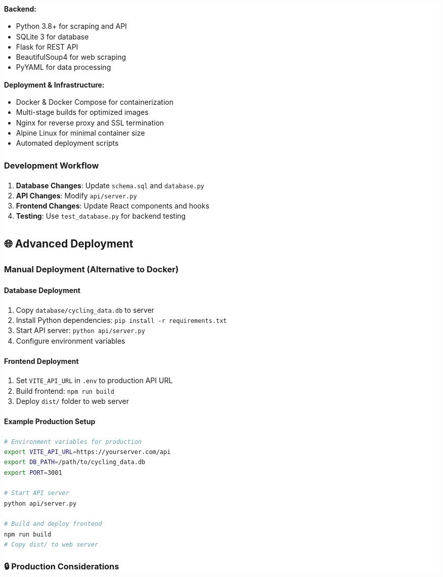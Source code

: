 **Backend:**
- Python 3.8+ for scraping and API
- SQLite 3 for database
- Flask for REST API
- BeautifulSoup4 for web scraping
- PyYAML for data processing

**Deployment & Infrastructure:**
- Docker & Docker Compose for containerization
- Multi-stage builds for optimized images
- Nginx for reverse proxy and SSL termination
- Alpine Linux for minimal container size
- Automated deployment scripts

### Development Workflow

1. **Database Changes**: Update `schema.sql` and `database.py`
2. **API Changes**: Modify `api/server.py`
3. **Frontend Changes**: Update React components and hooks
4. **Testing**: Use `test_database.py` for backend testing

## 🌐 Advanced Deployment

### Manual Deployment (Alternative to Docker)

#### Database Deployment
1. Copy `database/cycling_data.db` to server
2. Install Python dependencies: `pip install -r requirements.txt`
3. Start API server: `python api/server.py`
4. Configure environment variables

#### Frontend Deployment
1. Set `VITE_API_URL` in `.env` to production API URL
2. Build frontend: `npm run build`
3. Deploy `dist/` folder to web server

#### Example Production Setup
```bash
# Environment variables for production
export VITE_API_URL=https://yourserver.com/api
export DB_PATH=/path/to/cycling_data.db
export PORT=3001

# Start API server
python api/server.py

# Build and deploy frontend
npm run build
# Copy dist/ to web server
```

### 🔒 Production Considerations
